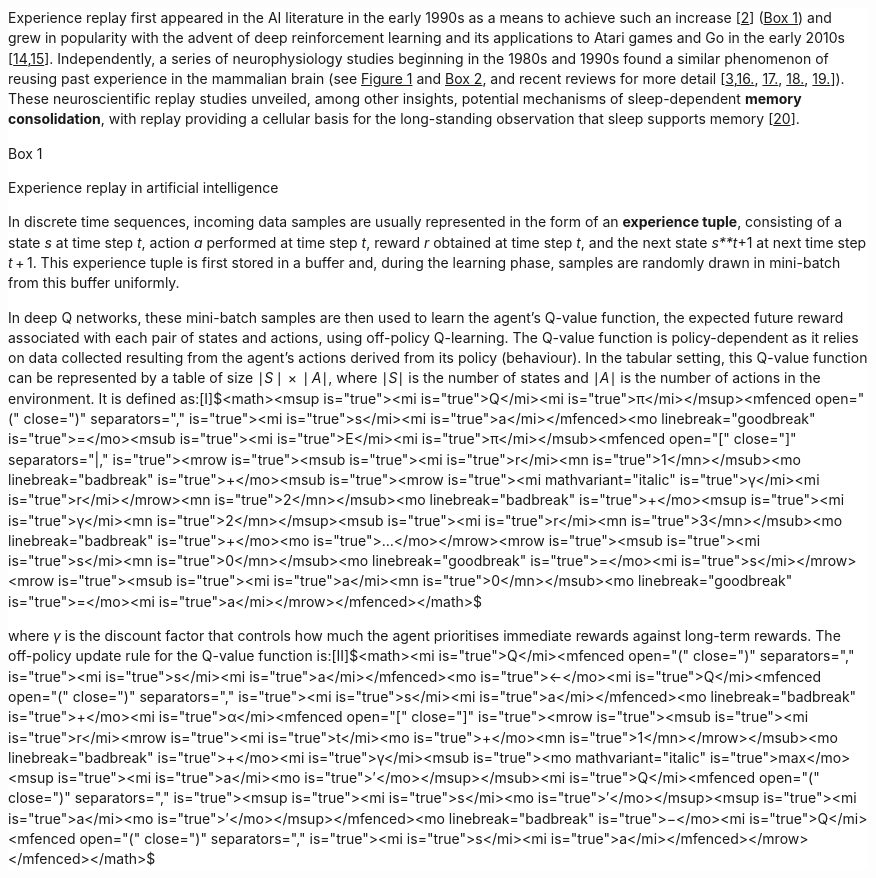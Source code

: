 Experience replay first appeared in the AI literature in the early 1990s as a means to achieve such an increase \[[2](https://www.sciencedirect.com/science/article/pii/S0166223621001442#bb0010)\] ([Box 1](https://www.sciencedirect.com/science/article/pii/S0166223621001442#b0005)) and grew in popularity with the advent of deep reinforcement learning and its applications to Atari games and Go in the early 2010s \[[14](https://www.sciencedirect.com/science/article/pii/S0166223621001442#bb0070),[15](https://www.sciencedirect.com/science/article/pii/S0166223621001442#bb0075)\]. Independently, a series of neurophysiology studies beginning in the 1980s and 1990s found a similar phenomenon of reusing past experience in the mammalian brain (see [Figure 1](https://www.sciencedirect.com/science/article/pii/S0166223621001442#f0005) and [Box 2](https://www.sciencedirect.com/science/article/pii/S0166223621001442#b0010), and recent reviews for more detail \[[3](https://www.sciencedirect.com/science/article/pii/S0166223621001442#bb0015),[16.](https://www.sciencedirect.com/science/article/pii/S0166223621001442#bb0080), [17.](https://www.sciencedirect.com/science/article/pii/S0166223621001442#bb0085), [18.](https://www.sciencedirect.com/science/article/pii/S0166223621001442#bb0090), [19.](https://www.sciencedirect.com/science/article/pii/S0166223621001442#bb0095)\]). These neuroscientific replay studies unveiled, among other insights, potential mechanisms of sleep-dependent **memory consolidation**, with replay providing a cellular basis for the long-standing observation that sleep supports memory \[[20](https://www.sciencedirect.com/science/article/pii/S0166223621001442#bb0100)\].

Box 1

Experience replay in artificial intelligence

In discrete time sequences, incoming data samples are usually represented in the form of an **experience tuple**, consisting of a state *s* at time step *t*, action *a* performed at time step *t*, reward *r* obtained at time step *t*, and the next state *s**t*+1 at next time step *t* + 1. This experience tuple is first stored in a buffer and, during the learning phase, samples are randomly drawn in mini-batch from this buffer uniformly.

In deep Q networks, these mini-batch samples are then used to learn the agent’s Q-value function, the expected future reward associated with each pair of states and actions, using off-policy Q-learning. The Q-value function is policy-dependent as it relies on data collected resulting from the agent’s actions derived from its policy (behaviour). In the tabular setting, this Q-value function can be represented by a table of size ∣*S* ∣  ×  ∣ *A*∣, where ∣*S*∣ is the number of states and ∣*A*∣ is the number of actions in the environment. It is defined as:\[I\]$<math><msup is="true"><mi is="true">Q</mi><mi is="true">π</mi></msup><mfenced open="(" close=")" separators="," is="true"><mi is="true">s</mi><mi is="true">a</mi></mfenced><mo linebreak="goodbreak" is="true">=</mo><msub is="true"><mi is="true">E</mi><mi is="true">π</mi></msub><mfenced open="[" close="]" separators="|," is="true"><mrow is="true"><msub is="true"><mi is="true">r</mi><mn is="true">1</mn></msub><mo linebreak="badbreak" is="true">+</mo><msub is="true"><mrow is="true"><mi mathvariant="italic" is="true">γ</mi><mi is="true">r</mi></mrow><mn is="true">2</mn></msub><mo linebreak="badbreak" is="true">+</mo><msup is="true"><mi is="true">γ</mi><mn is="true">2</mn></msup><msub is="true"><mi is="true">r</mi><mn is="true">3</mn></msub><mo linebreak="badbreak" is="true">+</mo><mo is="true">…</mo></mrow><mrow is="true"><msub is="true"><mi is="true">s</mi><mn is="true">0</mn></msub><mo linebreak="goodbreak" is="true">=</mo><mi is="true">s</mi></mrow><mrow is="true"><msub is="true"><mi is="true">a</mi><mn is="true">0</mn></msub><mo linebreak="goodbreak" is="true">=</mo><mi is="true">a</mi></mrow></mfenced></math>$

where *γ* is the discount factor that controls how much the agent prioritises immediate rewards against long-term rewards. The off-policy update rule for the Q-value function is:\[II\]$<math><mi is="true">Q</mi><mfenced open="(" close=")" separators="," is="true"><mi is="true">s</mi><mi is="true">a</mi></mfenced><mo is="true">←</mo><mi is="true">Q</mi><mfenced open="(" close=")" separators="," is="true"><mi is="true">s</mi><mi is="true">a</mi></mfenced><mo linebreak="badbreak" is="true">+</mo><mi is="true">α</mi><mfenced open="[" close="]" is="true"><mrow is="true"><msub is="true"><mi is="true">r</mi><mrow is="true"><mi is="true">t</mi><mo is="true">+</mo><mn is="true">1</mn></mrow></msub><mo linebreak="badbreak" is="true">+</mo><mi is="true">γ</mi><msub is="true"><mo mathvariant="italic" is="true">max</mo><msup is="true"><mi is="true">a</mi><mo is="true">′</mo></msup></msub><mi is="true">Q</mi><mfenced open="(" close=")" separators="," is="true"><msup is="true"><mi is="true">s</mi><mo is="true">′</mo></msup><msup is="true"><mi is="true">a</mi><mo is="true">′</mo></msup></mfenced><mo linebreak="badbreak" is="true">−</mo><mi is="true">Q</mi><mfenced open="(" close=")" separators="," is="true"><mi is="true">s</mi><mi is="true">a</mi></mfenced></mrow></mfenced></math>$
